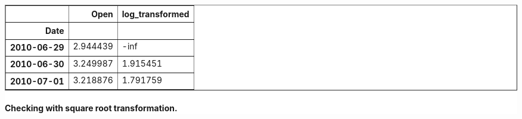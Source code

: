 


<div>
<style scoped>
    .dataframe tbody tr th:only-of-type {
        vertical-align: middle;
    }

    .dataframe tbody tr th {
        vertical-align: top;
    }

    .dataframe thead th {
        text-align: right;
    }
</style>
<table border="1" class="dataframe">
  <thead>
    <tr style="text-align: right;">
      <th></th>
      <th>Open</th>
      <th>log_transformed</th>
    </tr>
    <tr>
      <th>Date</th>
      <th></th>
      <th></th>
    </tr>
  </thead>
  <tbody>
    <tr>
      <th>2010-06-29</th>
      <td>2.944439</td>
      <td>-inf</td>
    </tr>
    <tr>
      <th>2010-06-30</th>
      <td>3.249987</td>
      <td>1.915451</td>
    </tr>
    <tr>
      <th>2010-07-01</th>
      <td>3.218876</td>
      <td>1.791759</td>
    </tr>
  </tbody>
</table>
</div>



#### Checking with square root transformation.

